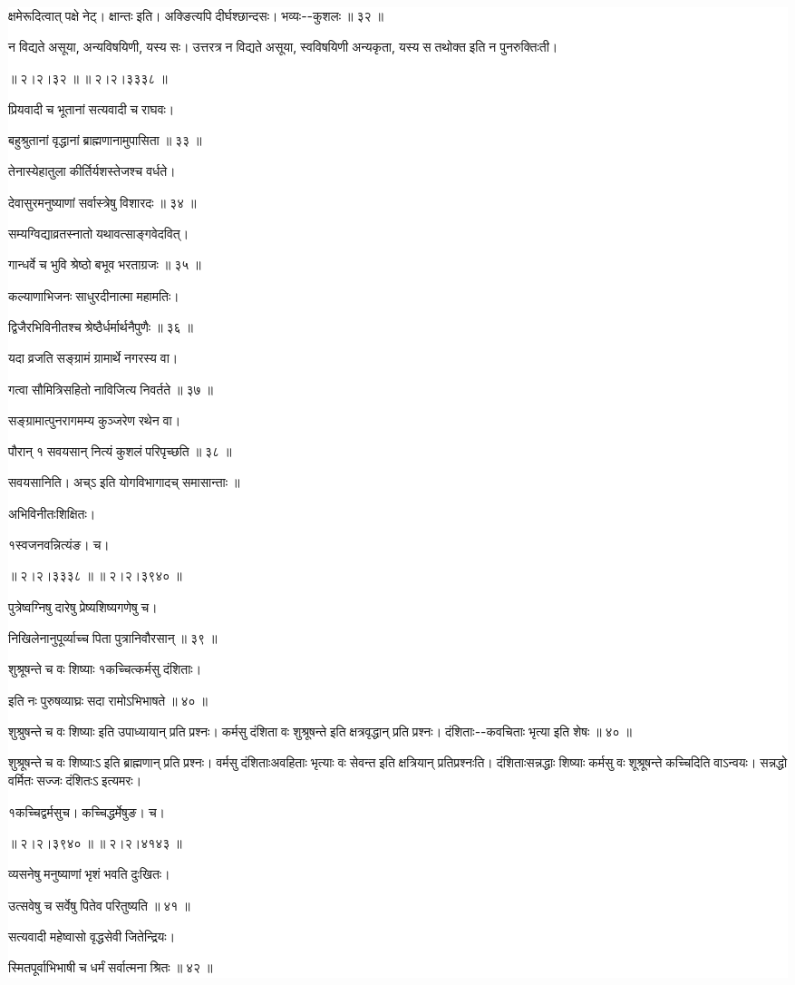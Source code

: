 क्षमेरूदित्वात् पक्षे नेट्। क्षान्तः इति। अक्ङित्यपि दीर्घश्छान्दसः। भव्यः--कुशलः  ॥  ३२  ॥   

न विद्यते असूया, अन्यविषयिणी, यस्य सः। उत्तरत्र न विद्यते असूया, स्वविषयिणी अन्यकृता, यस्य स तथोक्त इति न पुनरुक्तिःती।  

 ॥ २।२।३२ ॥  ॥ २।२।३३३८ ॥   

प्रियवादी च भूतानां सत्यवादी च राघवः।  

बहुश्रुतानां वृद्धानां ब्राह्मणानामुपासिता  ॥  ३३  ॥   

तेनास्येहातुला कीर्तिर्यशस्तेजश्च वर्धते।  

देवासुरमनुष्याणां सर्वास्त्रेषु विशारदः  ॥  ३४  ॥   

सम्यग्विद्याव्रतस्नातो यथावत्साङ्गवेदवित्।  

गान्धर्वे च भुवि श्रेष्ठो बभूव भरताग्रजः  ॥  ३५  ॥   

कल्याणाभिजनः साधुरदीनात्मा महामतिः।  

द्विजैरभिविनीतश्च श्रेष्ठैर्धर्मार्थनैपुणैः  ॥  ३६  ॥   

यदा व्रजति सङ्ग्रामं ग्रामार्थे नगरस्य वा।  

गत्वा सौमित्रिसहितो नाविजित्य निवर्तते  ॥  ३७  ॥   

सङ्ग्रामात्पुनरागमम्य कुञ्जरेण रथेन वा।  

पौरान् १ सवयसान् नित्यं कुशलं परिपृच्छति  ॥  ३८  ॥   

सवयसानिति। अच्ऽ इति योगविभागादच् समासान्ताः  ॥   

अभिविनीतःशिक्षितः।  

१स्वजनवन्नित्यंङ। च।  

 ॥ २।२।३३३८ ॥  ॥ २।२।३९४० ॥   

पुत्रेष्वग्निषु दारेषु प्रेष्यशिष्यगणेषु च।  

निखिलेनानुपूर्व्याच्च पिता पुत्रानिवौरसान्  ॥  ३९  ॥   

शुश्रूषन्ते च वः शिष्याः १कच्चित्कर्मसु दंशिताः।  

इति नः पुरुषव्याघ्रः सदा रामोऽभिभाषते  ॥  ४०  ॥   

शुश्रुषन्ते च वः शिष्याः इति उपाध्यायान् प्रति प्रश्नः। कर्मसु दंशिता वः शुश्रूषन्ते इति क्षत्रवृद्धान् प्रति प्रश्नः। दंशिताः--कवचिताः भृत्या इति शेषः  ॥  ४०  ॥   

शुश्रूषन्ते च वः शिष्याःऽ इति ब्राह्मणान् प्रति प्रश्नः। वर्मसु दंशिताःअवहिताः भृत्याः वः सेवन्त इति क्षत्रियान् प्रतिप्रश्नःति। दंशिताःसन्नद्धाः शिष्याः कर्मसु वः शूश्रूषन्ते कच्चिदिति वाऽन्वयः। सन्नद्धो वर्मितः सज्जः दंशितःऽ इत्यमरः।  

१कच्चिद्वर्मसुच। कच्चिद्धर्मेषुङ। च।  

 ॥ २।२।३९४० ॥  ॥ २।२।४१४३ ॥   

व्यसनेषु मनुष्याणां भृशं भवति दुःखितः।  

उत्सवेषु च सर्वेषु पितेव परितुष्यति  ॥  ४१  ॥   

सत्यवादी महेष्वासो वृद्धसेवी जितेन्द्रियः।  

स्मितपूर्वाभिभाषी च धर्मं सर्वात्मना श्रितः  ॥  ४२  ॥   
